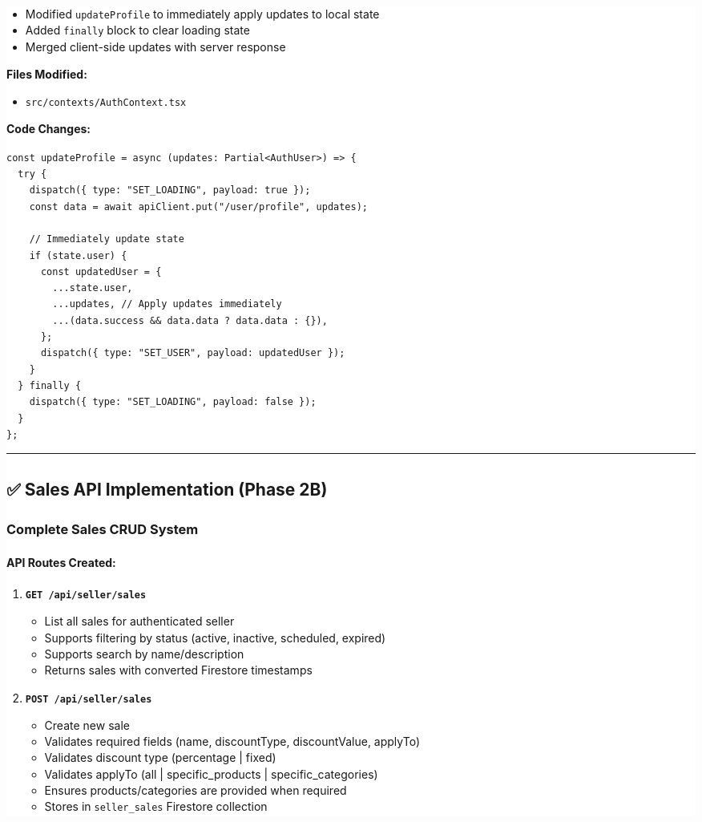 - Modified `updateProfile` to immediately apply updates to local state
- Added `finally` block to clear loading state
- Merged client-side updates with server response

**Files Modified:**

- `src/contexts/AuthContext.tsx`

**Code Changes:**

```tsx
const updateProfile = async (updates: Partial<AuthUser>) => {
  try {
    dispatch({ type: "SET_LOADING", payload: true });
    const data = await apiClient.put("/user/profile", updates);

    // Immediately update state
    if (state.user) {
      const updatedUser = {
        ...state.user,
        ...updates, // Apply updates immediately
        ...(data.success && data.data ? data.data : {}),
      };
      dispatch({ type: "SET_USER", payload: updatedUser });
    }
  } finally {
    dispatch({ type: "SET_LOADING", payload: false });
  }
};
```

---

## ✅ Sales API Implementation (Phase 2B)

### Complete Sales CRUD System

#### API Routes Created:

1. **`GET /api/seller/sales`**

   - List all sales for authenticated seller
   - Supports filtering by status (active, inactive, scheduled, expired)
   - Supports search by name/description
   - Returns sales with converted Firestore timestamps

2. **`POST /api/seller/sales`**

   - Create new sale
   - Validates required fields (name, discountType, discountValue, applyTo)
   - Validates discount type (percentage | fixed)
   - Validates applyTo (all | specific_products | specific_categories)
   - Ensures products/categories are provided when required
   - Stores in `seller_sales` Firestore collection
